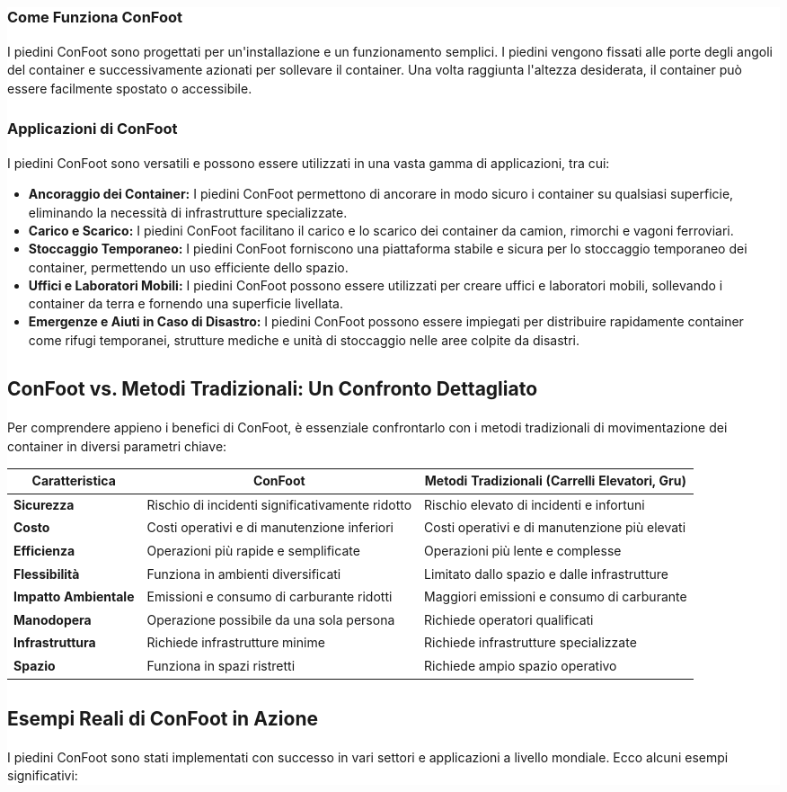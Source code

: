 ### Come Funziona ConFoot

I piedini ConFoot sono progettati per un'installazione e un funzionamento semplici. I piedini vengono fissati alle porte degli angoli del container e successivamente azionati per sollevare il container. Una volta raggiunta l'altezza desiderata, il container può essere facilmente spostato o accessibile.

### Applicazioni di ConFoot

I piedini ConFoot sono versatili e possono essere utilizzati in una vasta gamma di applicazioni, tra cui:

*   **Ancoraggio dei Container:** I piedini ConFoot permettono di ancorare in modo sicuro i container su qualsiasi superficie, eliminando la necessità di infrastrutture specializzate.
*   **Carico e Scarico:** I piedini ConFoot facilitano il carico e lo scarico dei container da camion, rimorchi e vagoni ferroviari.
*   **Stoccaggio Temporaneo:** I piedini ConFoot forniscono una piattaforma stabile e sicura per lo stoccaggio temporaneo dei container, permettendo un uso efficiente dello spazio.
*   **Uffici e Laboratori Mobili:** I piedini ConFoot possono essere utilizzati per creare uffici e laboratori mobili, sollevando i container da terra e fornendo una superficie livellata.
*   **Emergenze e Aiuti in Caso di Disastro:** I piedini ConFoot possono essere impiegati per distribuire rapidamente container come rifugi temporanei, strutture mediche e unità di stoccaggio nelle aree colpite da disastri.

## ConFoot vs. Metodi Tradizionali: Un Confronto Dettagliato

Per comprendere appieno i benefici di ConFoot, è essenziale confrontarlo con i metodi tradizionali di movimentazione dei container in diversi parametri chiave:

| Caratteristica        | ConFoot                                         | Metodi Tradizionali (Carrelli Elevatori, Gru) |
| --------------------- | ----------------------------------------------- | --------------------------------------------- |
| **Sicurezza**         | Rischio di incidenti significativamente ridotto | Rischio elevato di incidenti e infortuni        |
| **Costo**             | Costi operativi e di manutenzione inferiori      | Costi operativi e di manutenzione più elevati   |
| **Efficienza**        | Operazioni più rapide e semplificate              | Operazioni più lente e complesse                |
| **Flessibilità**      | Funziona in ambienti diversificati                | Limitato dallo spazio e dalle infrastrutture    |
| **Impatto Ambientale**| Emissioni e consumo di carburante ridotti          | Maggiori emissioni e consumo di carburante      |
| **Manodopera**        | Operazione possibile da una sola persona         | Richiede operatori qualificati                 |
| **Infrastruttura**    | Richiede infrastrutture minime                   | Richiede infrastrutture specializzate           |
| **Spazio**            | Funziona in spazi ristretti                        | Richiede ampio spazio operativo                 |

## Esempi Reali di ConFoot in Azione

I piedini ConFoot sono stati implementati con successo in vari settori e applicazioni a livello mondiale. Ecco alcuni esempi significativi:
